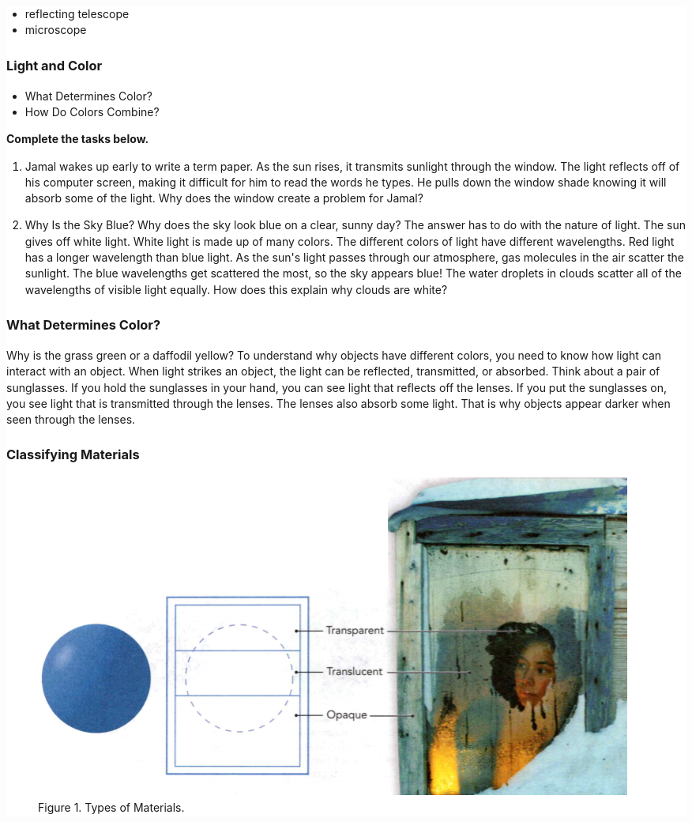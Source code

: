 - reflecting telescope
- microscope


### Light and Color
- What Determines Color? 
- How Do Colors Combine?


**Complete the tasks below.** 

1. Jamal wakes up early to write a term paper. As the sun rises, it transmits
sunlight through the window. The light reflects off of his computer screen,
making it difficult for him to read the words he types. He pulls down the window
shade knowing it will absorb some of the light. Why does the window create a
problem for Jamal?

2. Why Is the Sky Blue? Why does the sky look blue on a clear, sunny day? The
answer has to do with the nature of light. The sun gives off white light. White
light is made up of many colors. The different colors of light have different
wavelengths. Red light has a longer wavelength than blue light. As the sun's
light passes through our atmosphere, gas molecules in the air scatter the
sunlight. The blue wavelengths get scattered the most, so the sky appears blue!
The water droplets in clouds scatter all of the wavelengths of visible
light equally. How does this explain why clouds are white?


### What Determines Color?   

Why is the grass green or a daffodil yellow? To understand why objects have
different colors, you need to know how light can interact with an object. When
light strikes an object, the light can be reflected, transmitted, or absorbed.
Think about a pair of sunglasses. If you hold the sunglasses in your hand, you
can see light that reflects off the lenses. If you put the sunglasses on, you
see light that is transmitted through the lenses. The lenses also absorb some
light. That is why objects appear darker when seen through the lenses.

### Classifying Materials 

  <figure>
    <img src="fig01.png" alt="Figure 1"/>
    <figcaption>Figure 1. Types of Materials.</figcaption>
  </figure>
